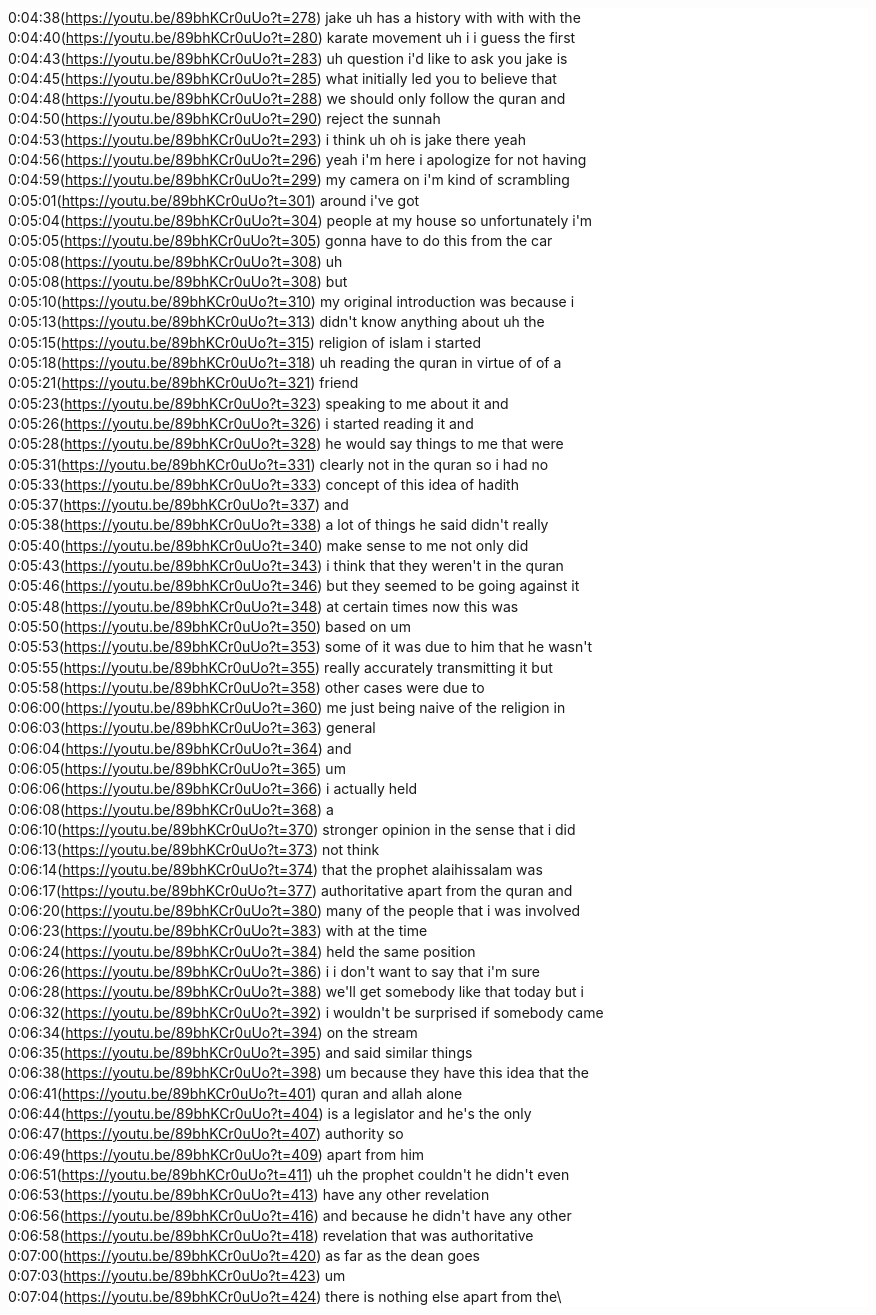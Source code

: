 0:04:38(https://youtu.be/89bhKCr0uUo?t=278) jake uh has a history with with with the\
0:04:40(https://youtu.be/89bhKCr0uUo?t=280) karate movement uh i i guess the first\
0:04:43(https://youtu.be/89bhKCr0uUo?t=283) uh question i'd like to ask you jake is\
0:04:45(https://youtu.be/89bhKCr0uUo?t=285) what initially led you to believe that\
0:04:48(https://youtu.be/89bhKCr0uUo?t=288) we should only follow the quran and\
0:04:50(https://youtu.be/89bhKCr0uUo?t=290) reject the sunnah\
0:04:53(https://youtu.be/89bhKCr0uUo?t=293) i think uh oh is jake there yeah\
0:04:56(https://youtu.be/89bhKCr0uUo?t=296) yeah i'm here i apologize for not having\
0:04:59(https://youtu.be/89bhKCr0uUo?t=299) my camera on i'm kind of scrambling\
0:05:01(https://youtu.be/89bhKCr0uUo?t=301) around i've got\
0:05:04(https://youtu.be/89bhKCr0uUo?t=304) people at my house so unfortunately i'm\
0:05:05(https://youtu.be/89bhKCr0uUo?t=305) gonna have to do this from the car\
0:05:08(https://youtu.be/89bhKCr0uUo?t=308) uh\
0:05:08(https://youtu.be/89bhKCr0uUo?t=308) but\
0:05:10(https://youtu.be/89bhKCr0uUo?t=310) my original introduction was because i\
0:05:13(https://youtu.be/89bhKCr0uUo?t=313) didn't know anything about uh the\
0:05:15(https://youtu.be/89bhKCr0uUo?t=315) religion of islam i started\
0:05:18(https://youtu.be/89bhKCr0uUo?t=318) uh reading the quran in virtue of of a\
0:05:21(https://youtu.be/89bhKCr0uUo?t=321) friend\
0:05:23(https://youtu.be/89bhKCr0uUo?t=323) speaking to me about it and\
0:05:26(https://youtu.be/89bhKCr0uUo?t=326) i started reading it and\
0:05:28(https://youtu.be/89bhKCr0uUo?t=328) he would say things to me that were\
0:05:31(https://youtu.be/89bhKCr0uUo?t=331) clearly not in the quran so i had no\
0:05:33(https://youtu.be/89bhKCr0uUo?t=333) concept of this idea of hadith\
0:05:37(https://youtu.be/89bhKCr0uUo?t=337) and\
0:05:38(https://youtu.be/89bhKCr0uUo?t=338) a lot of things he said didn't really\
0:05:40(https://youtu.be/89bhKCr0uUo?t=340) make sense to me not only did\
0:05:43(https://youtu.be/89bhKCr0uUo?t=343) i think that they weren't in the quran\
0:05:46(https://youtu.be/89bhKCr0uUo?t=346) but they seemed to be going against it\
0:05:48(https://youtu.be/89bhKCr0uUo?t=348) at certain times now this was\
0:05:50(https://youtu.be/89bhKCr0uUo?t=350) based on um\
0:05:53(https://youtu.be/89bhKCr0uUo?t=353) some of it was due to him that he wasn't\
0:05:55(https://youtu.be/89bhKCr0uUo?t=355) really accurately transmitting it but\
0:05:58(https://youtu.be/89bhKCr0uUo?t=358) other cases were due to\
0:06:00(https://youtu.be/89bhKCr0uUo?t=360) me just being naive of the religion in\
0:06:03(https://youtu.be/89bhKCr0uUo?t=363) general\
0:06:04(https://youtu.be/89bhKCr0uUo?t=364) and\
0:06:05(https://youtu.be/89bhKCr0uUo?t=365) um\
0:06:06(https://youtu.be/89bhKCr0uUo?t=366) i actually held\
0:06:08(https://youtu.be/89bhKCr0uUo?t=368) a\
0:06:10(https://youtu.be/89bhKCr0uUo?t=370) stronger opinion in the sense that i did\
0:06:13(https://youtu.be/89bhKCr0uUo?t=373) not think\
0:06:14(https://youtu.be/89bhKCr0uUo?t=374) that the prophet alaihissalam was\
0:06:17(https://youtu.be/89bhKCr0uUo?t=377) authoritative apart from the quran and\
0:06:20(https://youtu.be/89bhKCr0uUo?t=380) many of the people that i was involved\
0:06:23(https://youtu.be/89bhKCr0uUo?t=383) with at the time\
0:06:24(https://youtu.be/89bhKCr0uUo?t=384) held the same position\
0:06:26(https://youtu.be/89bhKCr0uUo?t=386) i i don't want to say that i'm sure\
0:06:28(https://youtu.be/89bhKCr0uUo?t=388) we'll get somebody like that today but i\
0:06:32(https://youtu.be/89bhKCr0uUo?t=392) i wouldn't be surprised if somebody came\
0:06:34(https://youtu.be/89bhKCr0uUo?t=394) on the stream\
0:06:35(https://youtu.be/89bhKCr0uUo?t=395) and said similar things\
0:06:38(https://youtu.be/89bhKCr0uUo?t=398) um because they have this idea that the\
0:06:41(https://youtu.be/89bhKCr0uUo?t=401) quran and allah alone\
0:06:44(https://youtu.be/89bhKCr0uUo?t=404) is a legislator and he's the only\
0:06:47(https://youtu.be/89bhKCr0uUo?t=407) authority so\
0:06:49(https://youtu.be/89bhKCr0uUo?t=409) apart from him\
0:06:51(https://youtu.be/89bhKCr0uUo?t=411) uh the prophet couldn't he didn't even\
0:06:53(https://youtu.be/89bhKCr0uUo?t=413) have any other revelation\
0:06:56(https://youtu.be/89bhKCr0uUo?t=416) and because he didn't have any other\
0:06:58(https://youtu.be/89bhKCr0uUo?t=418) revelation that was authoritative\
0:07:00(https://youtu.be/89bhKCr0uUo?t=420) as far as the dean goes\
0:07:03(https://youtu.be/89bhKCr0uUo?t=423) um\
0:07:04(https://youtu.be/89bhKCr0uUo?t=424) there is nothing else apart from the\